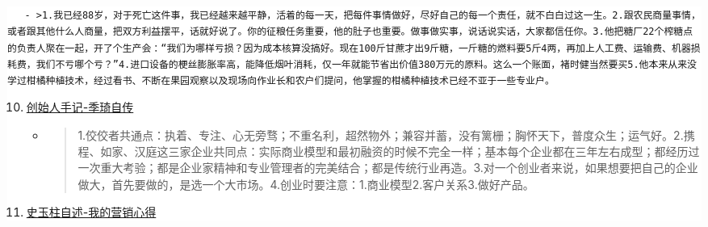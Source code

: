        - >1.我已经88岁，对于死亡这件事，我已经越来越平静，活着的每一天，把每件事情做好，尽好自己的每一个责任，就不白白过这一生。2.跟农民商量事情，或者跟其他什么人商量，把双方利益摆平，话就好说了。你的征粮任务重要，他的肚子也重要。做事做实事，说话说实话，大家都信任你。3.他把糖厂22个榨糖点的负责人聚在一起，开了个生产会：“我们为哪样亏损？因为成本核算没搞好。现在100斤甘蔗才出9斤糖，一斤糖的燃料要5斤4两，再加上人工费、运输费、机器损耗费，我们不亏哪个亏？”4.进口设备的梗丝膨胀率高，能降低烟叶消耗，仅一年就能节省出价值380万元的原料。这么一个账面，褚时健当然要买5.他本来从来没学过柑橘种植技术，经过看书、不断在果园观察以及现场向作业长和农户们提问，他掌握的柑橘种植技术已经不亚于一些专业户。  
   10. [创始人手记-季琦自传](bussiness/management/JiQi.md)
       - >1.佼佼者共通点：执着、专注、心无旁骛；不重名利，超然物外；兼容并蓄，没有篱栅；胸怀天下，普度众生；运气好。2.携程、如家、汉庭这三家企业共同点：实际商业模型和最初融资的时候不完全一样；基本每个企业都在三年左右成型；都经历过一次重大考验；都是企业家精神和专业管理者的完美结合；都是传统行业再造。3.对一个创业者来说，如果想要把自己的企业做大，首先要做的，是选一个大市场。4.创业时要注意：1.商业模型2.客户关系3.做好产品。 
   11. [史玉柱自述-我的营销心得](bussiness/marketing/ShiYuZhu.md)
